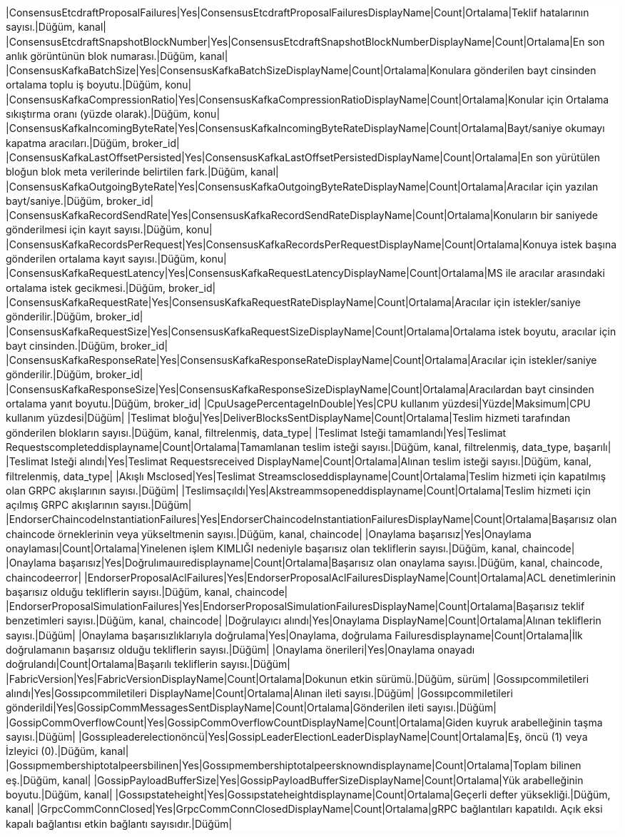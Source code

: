 |ConsensusEtcdraftProposalFailures|Yes|ConsensusEtcdraftProposalFailuresDisplayName|Count|Ortalama|Teklif hatalarının sayısı.|Düğüm, kanal|
|ConsensusEtcdraftSnapshotBlockNumber|Yes|ConsensusEtcdraftSnapshotBlockNumberDisplayName|Count|Ortalama|En son anlık görüntünün blok numarası.|Düğüm, kanal|
|ConsensusKafkaBatchSize|Yes|ConsensusKafkaBatchSizeDisplayName|Count|Ortalama|Konulara gönderilen bayt cinsinden ortalama toplu iş boyutu.|Düğüm, konu|
|ConsensusKafkaCompressionRatio|Yes|ConsensusKafkaCompressionRatioDisplayName|Count|Ortalama|Konular için Ortalama sıkıştırma oranı (yüzde olarak).|Düğüm, konu|
|ConsensusKafkaIncomingByteRate|Yes|ConsensusKafkaIncomingByteRateDisplayName|Count|Ortalama|Bayt/saniye okumayı kapatma aracıları.|Düğüm, broker_id|
|ConsensusKafkaLastOffsetPersisted|Yes|ConsensusKafkaLastOffsetPersistedDisplayName|Count|Ortalama|En son yürütülen bloğun blok meta verilerinde belirtilen fark.|Düğüm, kanal|
|ConsensusKafkaOutgoingByteRate|Yes|ConsensusKafkaOutgoingByteRateDisplayName|Count|Ortalama|Aracılar için yazılan bayt/saniye.|Düğüm, broker_id|
|ConsensusKafkaRecordSendRate|Yes|ConsensusKafkaRecordSendRateDisplayName|Count|Ortalama|Konuların bir saniyede gönderilmesi için kayıt sayısı.|Düğüm, konu|
|ConsensusKafkaRecordsPerRequest|Yes|ConsensusKafkaRecordsPerRequestDisplayName|Count|Ortalama|Konuya istek başına gönderilen ortalama kayıt sayısı.|Düğüm, konu|
|ConsensusKafkaRequestLatency|Yes|ConsensusKafkaRequestLatencyDisplayName|Count|Ortalama|MS ile aracılar arasındaki ortalama istek gecikmesi.|Düğüm, broker_id|
|ConsensusKafkaRequestRate|Yes|ConsensusKafkaRequestRateDisplayName|Count|Ortalama|Aracılar için istekler/saniye gönderilir.|Düğüm, broker_id|
|ConsensusKafkaRequestSize|Yes|ConsensusKafkaRequestSizeDisplayName|Count|Ortalama|Ortalama istek boyutu, aracılar için bayt cinsinden.|Düğüm, broker_id|
|ConsensusKafkaResponseRate|Yes|ConsensusKafkaResponseRateDisplayName|Count|Ortalama|Aracılar için istekler/saniye gönderilir.|Düğüm, broker_id|
|ConsensusKafkaResponseSize|Yes|ConsensusKafkaResponseSizeDisplayName|Count|Ortalama|Aracılardan bayt cinsinden ortalama yanıt boyutu.|Düğüm, broker_id|
|CpuUsagePercentageInDouble|Yes|CPU kullanım yüzdesi|Yüzde|Maksimum|CPU kullanım yüzdesi|Düğüm|
|Teslimat bloğu|Yes|DeliverBlocksSentDisplayName|Count|Ortalama|Teslim hizmeti tarafından gönderilen blokların sayısı.|Düğüm, kanal, filtrelenmiş, data_type|
|Teslimat Isteği tamamlandı|Yes|Teslimat Requestscompleteddisplayname|Count|Ortalama|Tamamlanan teslim isteği sayısı.|Düğüm, kanal, filtrelenmiş, data_type, başarılı|
|Teslimat Isteği alındı|Yes|Teslimat Requestsreceived DisplayName|Count|Ortalama|Alınan teslim isteği sayısı.|Düğüm, kanal, filtrelenmiş, data_type|
|Akışlı Msclosed|Yes|Teslimat Streamscloseddisplayname|Count|Ortalama|Teslim hizmeti için kapatılmış olan GRPC akışlarının sayısı.|Düğüm|
|Teslimsaçıldı|Yes|Akstreammsopeneddisplayname|Count|Ortalama|Teslim hizmeti için açılmış GRPC akışlarının sayısı.|Düğüm|
|EndorserChaincodeInstantiationFailures|Yes|EndorserChaincodeInstantiationFailuresDisplayName|Count|Ortalama|Başarısız olan chaincode örneklerinin veya yükseltmenin sayısı.|Düğüm, kanal, chaincode|
|Onaylama başarısız|Yes|Onaylama onaylaması|Count|Ortalama|Yinelenen işlem KIMLIĞI nedeniyle başarısız olan tekliflerin sayısı.|Düğüm, kanal, chaincode|
|Onaylama başarısız|Yes|Doğrulımauıredisplayname|Count|Ortalama|Başarısız olan onaylama sayısı.|Düğüm, kanal, chaincode, chaincodeerror|
|EndorserProposalAclFailures|Yes|EndorserProposalAclFailuresDisplayName|Count|Ortalama|ACL denetimlerinin başarısız olduğu tekliflerin sayısı.|Düğüm, kanal, chaincode|
|EndorserProposalSimulationFailures|Yes|EndorserProposalSimulationFailuresDisplayName|Count|Ortalama|Başarısız teklif benzetimleri sayısı.|Düğüm, kanal, chaincode|
|Doğrulayıcı alındı|Yes|Onaylama DisplayName|Count|Ortalama|Alınan tekliflerin sayısı.|Düğüm|
|Onaylama başarısızlıklarıyla doğrulama|Yes|Onaylama, doğrulama Failuresdisplayname|Count|Ortalama|İlk doğrulamanın başarısız olduğu tekliflerin sayısı.|Düğüm|
|Onaylama önerileri|Yes|Onaylama onayadı doğrulandı|Count|Ortalama|Başarılı tekliflerin sayısı.|Düğüm|
|FabricVersion|Yes|FabricVersionDisplayName|Count|Ortalama|Dokunun etkin sürümü.|Düğüm, sürüm|
|Gossıpcommiletileri alındı|Yes|Gossıpcommiletileri DisplayName|Count|Ortalama|Alınan ileti sayısı.|Düğüm|
|Gossıpcommiletileri gönderildi|Yes|GossipCommMessagesSentDisplayName|Count|Ortalama|Gönderilen ileti sayısı.|Düğüm|
|GossipCommOverflowCount|Yes|GossipCommOverflowCountDisplayName|Count|Ortalama|Giden kuyruk arabelleğinin taşma sayısı.|Düğüm|
|Gossıpleaderelectionöncü|Yes|GossipLeaderElectionLeaderDisplayName|Count|Ortalama|Eş, öncü (1) veya İzleyici (0).|Düğüm, kanal|
|Gossıpmembershiptotalpeersbilinen|Yes|Gossıpmembershiptotalpeersknowndisplayname|Count|Ortalama|Toplam bilinen eş.|Düğüm, kanal|
|GossipPayloadBufferSize|Yes|GossipPayloadBufferSizeDisplayName|Count|Ortalama|Yük arabelleğinin boyutu.|Düğüm, kanal|
|Gossıpstateheight|Yes|Gossıpstateheightdisplayname|Count|Ortalama|Geçerli defter yüksekliği.|Düğüm, kanal|
|GrpcCommConnClosed|Yes|GrpcCommConnClosedDisplayName|Count|Ortalama|gRPC bağlantıları kapatıldı. Açık eksi kapalı bağlantısı etkin bağlantı sayısıdır.|Düğüm|